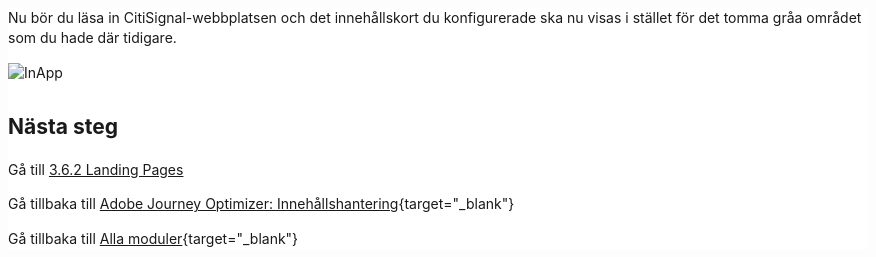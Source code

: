 Nu bör du läsa in CitiSignal-webbplatsen och det innehållskort du konfigurerade ska nu visas i stället för det tomma gråa området som du hade där tidigare.

![InApp](./images/contentcard37.png)

## Nästa steg

Gå till [3.6.2 Landing Pages](./ex2.md)

Gå tillbaka till [Adobe Journey Optimizer: Innehållshantering](./ajocontent.md){target="_blank"}

Gå tillbaka till [Alla moduler](./../../../../overview.md){target="_blank"}
